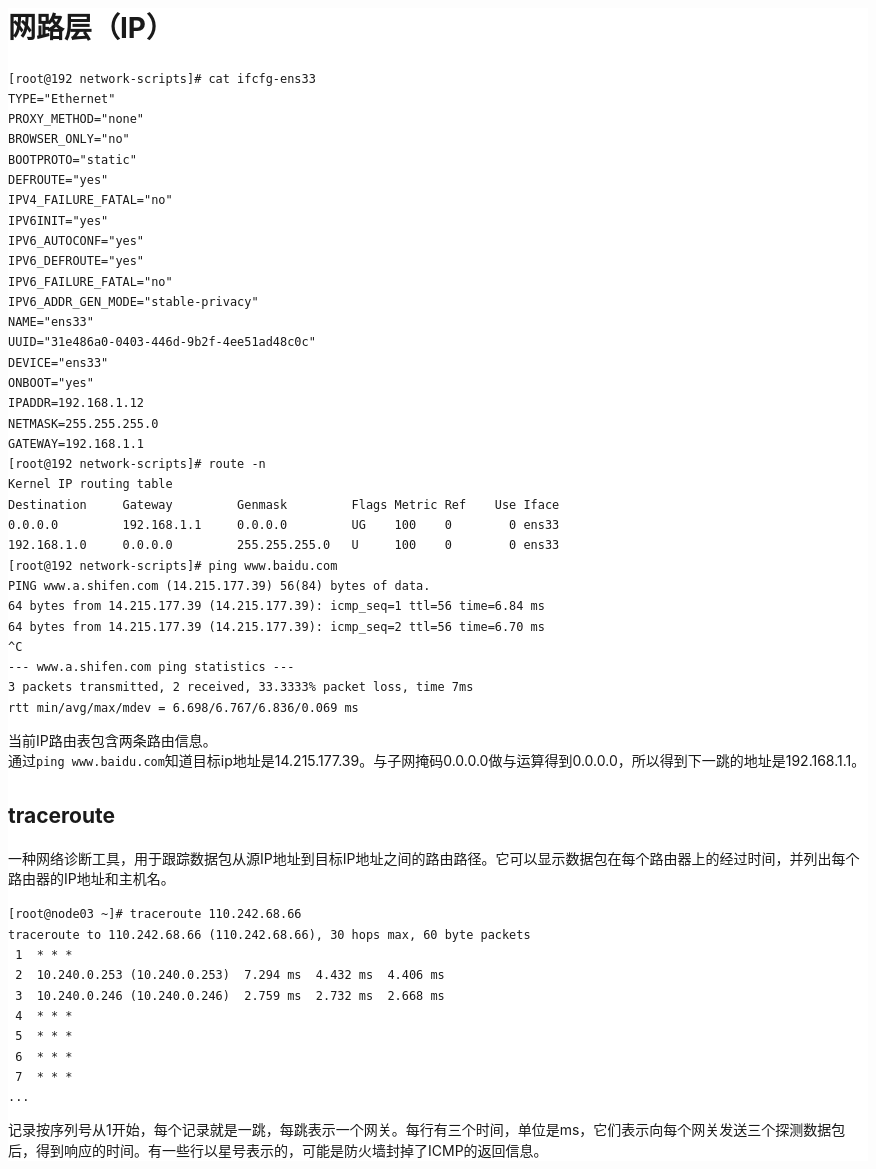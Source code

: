 # 网路层（IP）
```shell
[root@192 network-scripts]# cat ifcfg-ens33
TYPE="Ethernet"
PROXY_METHOD="none"
BROWSER_ONLY="no"
BOOTPROTO="static"
DEFROUTE="yes"
IPV4_FAILURE_FATAL="no"
IPV6INIT="yes"
IPV6_AUTOCONF="yes"
IPV6_DEFROUTE="yes"
IPV6_FAILURE_FATAL="no"
IPV6_ADDR_GEN_MODE="stable-privacy"
NAME="ens33"
UUID="31e486a0-0403-446d-9b2f-4ee51ad48c0c"
DEVICE="ens33"
ONBOOT="yes"
IPADDR=192.168.1.12
NETMASK=255.255.255.0
GATEWAY=192.168.1.1
[root@192 network-scripts]# route -n
Kernel IP routing table
Destination     Gateway         Genmask         Flags Metric Ref    Use Iface
0.0.0.0         192.168.1.1     0.0.0.0         UG    100    0        0 ens33
192.168.1.0     0.0.0.0         255.255.255.0   U     100    0        0 ens33
[root@192 network-scripts]# ping www.baidu.com
PING www.a.shifen.com (14.215.177.39) 56(84) bytes of data.
64 bytes from 14.215.177.39 (14.215.177.39): icmp_seq=1 ttl=56 time=6.84 ms
64 bytes from 14.215.177.39 (14.215.177.39): icmp_seq=2 ttl=56 time=6.70 ms
^C
--- www.a.shifen.com ping statistics ---
3 packets transmitted, 2 received, 33.3333% packet loss, time 7ms
rtt min/avg/max/mdev = 6.698/6.767/6.836/0.069 ms
```
当前IP路由表包含两条路由信息。  
通过`ping www.baidu.com`知道目标ip地址是14.215.177.39。与子网掩码0.0.0.0做与运算得到0.0.0.0，所以得到下一跳的地址是192.168.1.1。

## traceroute
一种网络诊断工具，用于跟踪数据包从源IP地址到目标IP地址之间的路由路径。它可以显示数据包在每个路由器上的经过时间，并列出每个路由器的IP地址和主机名。
```
[root@node03 ~]# traceroute 110.242.68.66
traceroute to 110.242.68.66 (110.242.68.66), 30 hops max, 60 byte packets
 1  * * *
 2  10.240.0.253 (10.240.0.253)  7.294 ms  4.432 ms  4.406 ms
 3  10.240.0.246 (10.240.0.246)  2.759 ms  2.732 ms  2.668 ms
 4  * * *
 5  * * *
 6  * * *
 7  * * *
...
```
记录按序列号从1开始，每个记录就是一跳，每跳表示一个网关。每行有三个时间，单位是ms，它们表示向每个网关发送三个探测数据包后，得到响应的时间。有一些行以星号表示的，可能是防火墙封掉了ICMP的返回信息。
